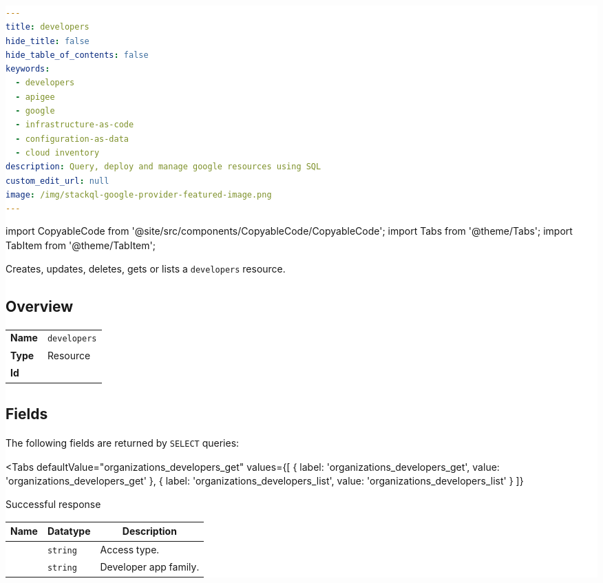 ```yaml
--- 
title: developers
hide_title: false
hide_table_of_contents: false
keywords:
  - developers
  - apigee
  - google
  - infrastructure-as-code
  - configuration-as-data
  - cloud inventory
description: Query, deploy and manage google resources using SQL
custom_edit_url: null
image: /img/stackql-google-provider-featured-image.png
---
```


import CopyableCode from '@site/src/components/CopyableCode/CopyableCode';
import Tabs from '@theme/Tabs';
import TabItem from '@theme/TabItem';

Creates, updates, deletes, gets or lists a <code>developers</code> resource.

## Overview
<table><tbody>
<tr><td><b>Name</b></td><td><code>developers</code></td></tr>
<tr><td><b>Type</b></td><td>Resource</td></tr>
<tr><td><b>Id</b></td><td><CopyableCode code="google.apigee.developers" /></td></tr>
</tbody></table>

## Fields

The following fields are returned by `SELECT` queries:

<Tabs
    defaultValue="organizations_developers_get"
    values={[
        { label: 'organizations_developers_get', value: 'organizations_developers_get' },
        { label: 'organizations_developers_list', value: 'organizations_developers_list' }
    ]}
>
<TabItem value="organizations_developers_get">

Successful response

<table>
<thead>
    <tr>
    <th>Name</th>
    <th>Datatype</th>
    <th>Description</th>
    </tr>
</thead>
<tbody>
<tr>
    <td><CopyableCode code="accessType" /></td>
    <td><code>string</code></td>
    <td>Access type.</td>
</tr>
<tr>
    <td><CopyableCode code="appFamily" /></td>
    <td><code>string</code></td>
    <td>Developer app family.</td>
</tr>